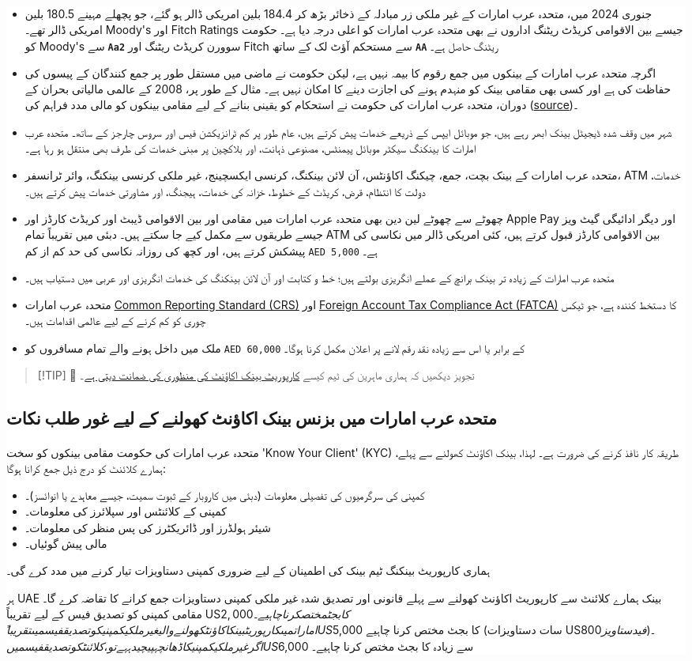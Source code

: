 - جنوری 2024 میں، متحدہ عرب امارات کے غیر ملکی زر مبادلہ کے ذخائر بڑھ کر 184.4 بلین امریکی ڈالر ہو گئے، جو پچھلے مہینے 180.5 بلین امریکی ڈالر تھے۔ Moody's اور Fitch Ratings جیسے بین الاقوامی کریڈٹ ریٹنگ اداروں نے بھی متحدہ عرب امارات کو اعلی درجہ دیا ہے۔ حکومت کو Moody's سے **`Aa2`** سوورن کریڈٹ ریٹنگ اور Fitch سے مستحکم آؤٹ لک کے ساتھ **`AA`** ریٹنگ حاصل ہے۔

- اگرچہ متحدہ عرب امارات کے بینکوں میں جمع رقوم کا بیمہ نہیں ہے، لیکن حکومت نے ماضی میں مستقل طور پر جمع کنندگان کے پیسوں کی حفاظت کی ہے اور کسی بھی مقامی بینک کو منہدم ہونے کی اجازت دینے کا امکان نہیں ہے۔ مثال کے طور پر، 2008 کے عالمی مالیاتی بحران کے دوران، متحدہ عرب امارات کی حکومت نے استحکام کو یقینی بنانے کے لیے مقامی بینکوں کو مالی مدد فراہم کی ([source](https://www.thenationalnews.com/business/banking/uae-government-support-during-2008-financial-crisis-1.1043871))۔

- شہر میں وقف شدہ ڈیجیٹل بینک ابھر رہے ہیں، جو موبائل ایپس کے ذریعے خدمات پیش کرتے ہیں، عام طور پر کم ٹرانزیکشن فیس اور سروس چارجز کے ساتھ۔ متحدہ عرب امارات کا بینکنگ سیکٹر موبائل پیمنٹس، مصنوعی ذہانت، اور بلاکچین پر مبنی خدمات کی طرف بھی منتقل ہو رہا ہے۔

- متحدہ عرب امارات کے بینک بچت، جمع، چیکنگ اکاؤنٹس، آن لائن بینکنگ، کرنسی ایکسچینج، غیر ملکی کرنسی بینکنگ، وائر ٹرانسفر، ATM خدمات، دولت کا انتظام، قرض، کریڈٹ کے خطوط، خزانہ کی خدمات، ہیجنگ، اور مشاورتی خدمات پیش کرتے ہیں۔

- چھوٹے سے چھوٹے لین دین بھی متحدہ عرب امارات میں مقامی اور بین الاقوامی ڈیبٹ اور کریڈٹ کارڈز اور Apple Pay اور دیگر ادائیگی گیٹ ویز جیسے طریقوں سے مکمل کیے جا سکتے ہیں۔ دبئی میں تقریباً تمام ATM بین الاقوامی کارڈز قبول کرتے ہیں، کئی امریکی ڈالر میں نکاسی کی پیشکش کرتے ہیں، اور کچھ کی روزانہ نکاسی کی حد کم از کم `AED 5,000` ہے۔

- متحدہ عرب امارات کے زیادہ تر بینک برانچ کے عملے انگریزی بولتے ہیں؛ خط و کتابت اور آن لائن بینکنگ کی خدمات انگریزی اور عربی میں دستیاب ہیں۔

- متحدہ عرب امارات [Common Reporting Standard (CRS)](https://en.wikipedia.org/wiki/Common_Reporting_Standard) اور [Foreign Account Tax Compliance Act (FATCA)](https://en.wikipedia.org/wiki/Foreign_Account_Tax_Compliance_Act) کا دستخط کنندہ ہے، جو ٹیکس چوری کو کم کرنے کے لیے عالمی اقدامات ہیں۔

- ملک میں داخل ہونے والے تمام مسافروں کو `AED 60,000` کے برابر یا اس سے زیادہ نقد رقم لانے پر اعلان مکمل کرنا ہوگا۔

> [!TIP] 💙 تجویز
> دیکھیں کہ ہماری ماہرین کی ٹیم کیسے [کارپوریٹ بینک اکاؤنٹ کی منظوری کی ضمانت دیتی ہے](../corporate-banking-services/guaranteed-account-approvals.md)۔

## متحدہ عرب امارات میں بزنس بینک اکاؤنٹ کھولنے کے لیے غور طلب نکات

متحدہ عرب امارات کی حکومت مقامی بینکوں کو سخت 'Know Your Client' (KYC) طریقہ کار نافذ کرنے کی ضرورت ہے۔ لہذا، بینک اکاؤنٹ کھولنے سے پہلے، ہمارے کلائنٹ کو درج ذیل جمع کرانا ہوگا:

- کمپنی کی سرگرمیوں کی تفصیلی معلومات (دبئی میں کاروبار کے ثبوت سمیت، جیسے معاہدے یا انوائسز)۔
- کمپنی کے کلائنٹس اور سپلائرز کی معلومات۔
- شیئر ہولڈرز اور ڈائریکٹرز کی پس منظر کی معلومات۔
- مالی پیش گوئیاں۔

ہماری کارپوریٹ بینکنگ ٹیم بینک کی اطمینان کے لیے ضروری کمپنی دستاویزات تیار کرنے میں مدد کرے گی۔

ہر UAE بینک ہمارے کلائنٹ سے کارپوریٹ اکاؤنٹ کھولنے سے پہلے قانونی اور تصدیق شدہ غیر ملکی کمپنی دستاویزات جمع کرانے کا تقاضہ کرے گا۔ مقامی کمپنی کو تصدیق فیس کے لیے تقریباً US$2,000 کا بجٹ مختص کرنا چاہیے۔ امارات میں کارپوریٹ بینک اکاؤنٹ کھولنے والی غیر ملکی کمپنی کو تصدیق فیس میں تقریباً US$5,000 کا بجٹ مختص کرنا چاہیے (سات دستاویزات US$800 فی دستاویز)۔ اگر غیر ملکی کمپنی کا ڈھانچہ پیچیدہ ہے تو، کلائنٹ کو تصدیق فیس میں US$6,000 سے زیادہ کا بجٹ مختص کرنا چاہیے۔
